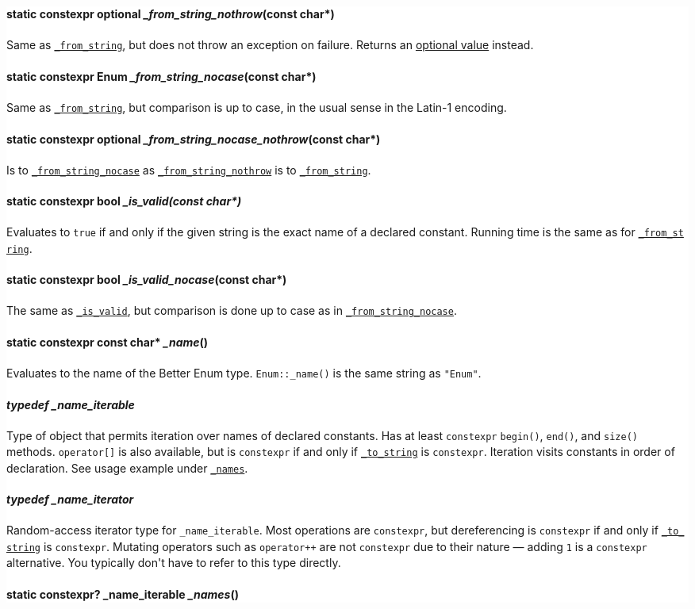 #### static constexpr optional<Enum> <em>_from_string_nothrow</em>(const char*)

Same as [`_from_string`](#_from_string), but does not throw an exception on
failure. Returns an [optional value](#StructBetter_enumsoptional) instead.

#### static constexpr Enum <em>_from_string_nocase</em>(const char*)

Same as [`_from_string`](#_from_string), but comparison is up to case, in the
usual sense in the Latin-1 encoding.

#### static constexpr optional<Enum> <em>_from_string_nocase_nothrow</em>(const char*)

Is to [`_from_string_nocase`](#_from_string_nocase) as
[`_from_string_nothrow`](#_from_string_nothrow) is to
[`_from_string`](#_from_string).

#### static constexpr bool <em>_is_valid(const char*)</em>

Evaluates to `true` if and only if the given string is the exact name of a
declared constant. Running time is the same as for
[`_from_string`](#_from_string).

#### static constexpr bool <em>_is_valid_nocase</em>(const char*)

The same as [`_is_valid`](#_is_validconstChar*), but comparison is done up to
case as in [`_from_string_nocase`](#_from_string_nocase).

#### static constexpr const char* <em>_name</em>()

Evaluates to the name of the Better Enum type. `Enum::_name()` is the same
string as `"Enum"`.

#### <em>typedef _name_iterable</em>

Type of object that permits iteration over names of declared constants. Has at
least `constexpr` `begin()`, `end()`, and `size()` methods. `operator[]` is also
available, but is `constexpr` if and only if [`_to_string`](#_to_string) is
`constexpr`. Iteration visits constants in order of declaration. See usage
example under [`_names`](#_names).

#### <em>typedef _name_iterator</em>

Random-access iterator type for `_name_iterable`. Most operations are
`constexpr`, but dereferencing is `constexpr` if and only if
[`_to_string`](#_to_string) is `constexpr`. Mutating operators such as
`operator++` are not `constexpr` due to their nature &mdash; adding `1` is a
`constexpr` alternative. You typically don't have to refer to this type
directly.

#### static constexpr? _name_iterable <em>_names</em>()
